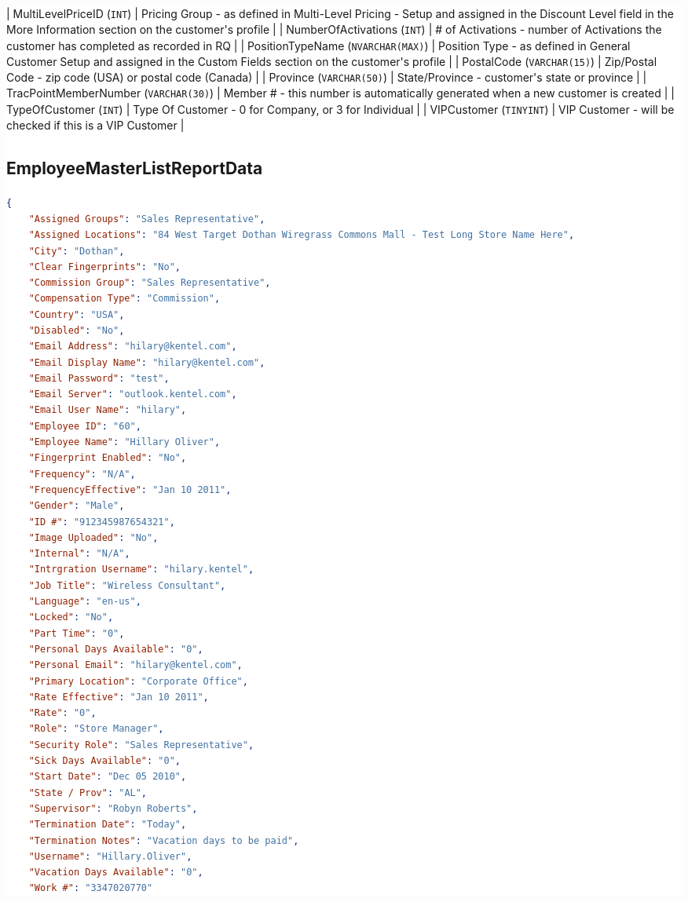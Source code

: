 | MultiLevelPriceID (`INT`) | Pricing Group - as defined in Multi-Level Pricing - Setup and assigned in the Discount Level field in the More Information section on the customer's profile | 
| NumberOfActivations (`INT`) | # of Activations - number of Activations the customer has completed as recorded in RQ | 
| PositionTypeName (`NVARCHAR(MAX)`) | Position Type - as defined in General Customer Setup and assigned in the Custom Fields section on the customer's profile | 
| PostalCode (`VARCHAR(15)`) | Zip/Postal Code - zip code (USA) or postal code (Canada) | 
| Province (`VARCHAR(50)`) | State/Province - customer's state or province | 
| TracPointMemberNumber (`VARCHAR(30)`) | Member # - this number is automatically generated when a new customer is created | 
| TypeOfCustomer (`INT`) | Type Of Customer - 0 for Company, or 3 for Individual | 
| VIPCustomer (`TINYINT`) | VIP Customer - will be checked if this is a VIP Customer  | 


## EmployeeMasterListReportData

```json
{
	"Assigned Groups": "Sales Representative",
	"Assigned Locations": "84 West Target Dothan Wiregrass Commons Mall - Test Long Store Name Here",
	"City": "Dothan",
	"Clear Fingerprints": "No",
	"Commission Group": "Sales Representative",
	"Compensation Type": "Commission",
	"Country": "USA",
	"Disabled": "No",
	"Email Address": "hilary@kentel.com",
	"Email Display Name": "hilary@kentel.com",
	"Email Password": "test",
	"Email Server": "outlook.kentel.com",
	"Email User Name": "hilary",
	"Employee ID": "60",
	"Employee Name": "Hillary Oliver",
	"Fingerprint Enabled": "No",
	"Frequency": "N/A",
	"FrequencyEffective": "Jan 10 2011",
	"Gender": "Male",
	"ID #": "912345987654321",
	"Image Uploaded": "No",
	"Internal": "N/A",
	"Intrgration Username": "hilary.kentel",
	"Job Title": "Wireless Consultant",
	"Language": "en-us",
	"Locked": "No",
	"Part Time": "0",
	"Personal Days Available": "0",
	"Personal Email": "hilary@kentel.com",
	"Primary Location": "Corporate Office",
	"Rate Effective": "Jan 10 2011",
	"Rate": "0",
	"Role": "Store Manager",
	"Security Role": "Sales Representative",
	"Sick Days Available": "0",
	"Start Date": "Dec 05 2010",
	"State / Prov": "AL",
	"Supervisor": "Robyn Roberts",
	"Termination Date": "Today",
	"Termination Notes": "Vacation days to be paid",
	"Username": "Hillary.Oliver",
	"Vacation Days Available": "0",
	"Work #": "3347020770"
```